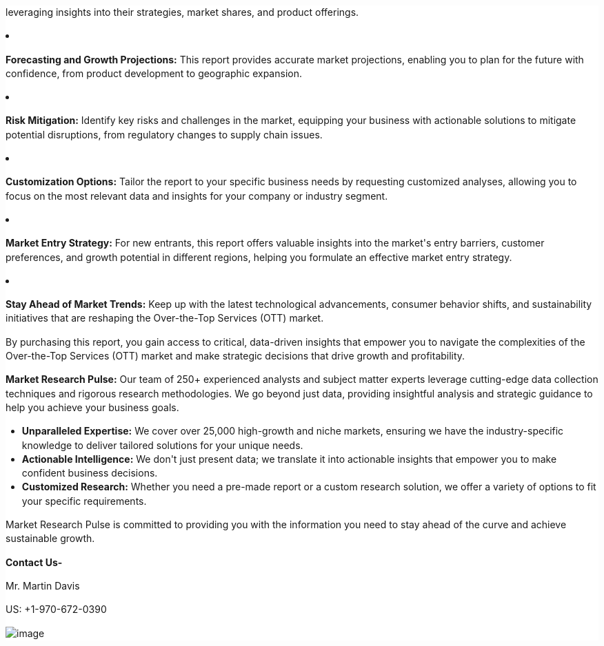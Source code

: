 leveraging insights into their strategies, market shares, and product offerings.</p></li><li><p><strong>Forecasting and Growth Projections:</strong> This report provides accurate market projections, enabling you to plan for the future with confidence, from product development to geographic expansion.</p></li><li><p><strong>Risk Mitigation:</strong> Identify key risks and challenges in the market, equipping your business with actionable solutions to mitigate potential disruptions, from regulatory changes to supply chain issues.</p></li><li><p><strong>Customization Options:</strong> Tailor the report to your specific business needs by requesting customized analyses, allowing you to focus on the most relevant data and insights for your company or industry segment.</p></li><li><p><strong>Market Entry Strategy:</strong> For new entrants, this report offers valuable insights into the market's entry barriers, customer preferences, and growth potential in different regions, helping you formulate an effective market entry strategy.</p></li><li><p><strong>Stay Ahead of Market Trends:</strong> Keep up with the latest technological advancements, consumer behavior shifts, and sustainability initiatives that are reshaping the Over-the-Top Services (OTT) market.</p></li></ol><p>By purchasing this report, you gain access to critical, data-driven insights that empower you to navigate the complexities of the Over-the-Top Services (OTT) market and make strategic decisions that drive growth and profitability.</p><p><strong>Market Research Pulse:</strong>&nbsp;Our team of 250+ experienced analysts and subject matter experts leverage cutting-edge data collection techniques and rigorous research methodologies. We go beyond just data, providing insightful analysis and strategic guidance to help you achieve your business goals.</p><ul><li><strong>Unparalleled Expertise:</strong>&nbsp;We cover over 25,000 high-growth and niche markets, ensuring we have the industry-specific knowledge to deliver tailored solutions for your unique needs.</li><li><strong>Actionable Intelligence:</strong>&nbsp;We don't just present data; we translate it into actionable insights that empower you to make confident business decisions.</li><li><strong>Customized Research:</strong>&nbsp;Whether you need a pre-made report or a custom research solution, we offer a variety of options to fit your specific requirements.</li></ul><p>Market Research Pulse is committed to providing you with the information you need to stay ahead of the curve and achieve sustainable growth.</p><p><strong>Contact Us-</strong></p><p>Mr. Martin Davis</p><p>US: +1-970-672-0390</p>
![image](https://github.com/user-attachments/assets/6347de22-83e6-49e3-a47c-109a4bb0e684)
